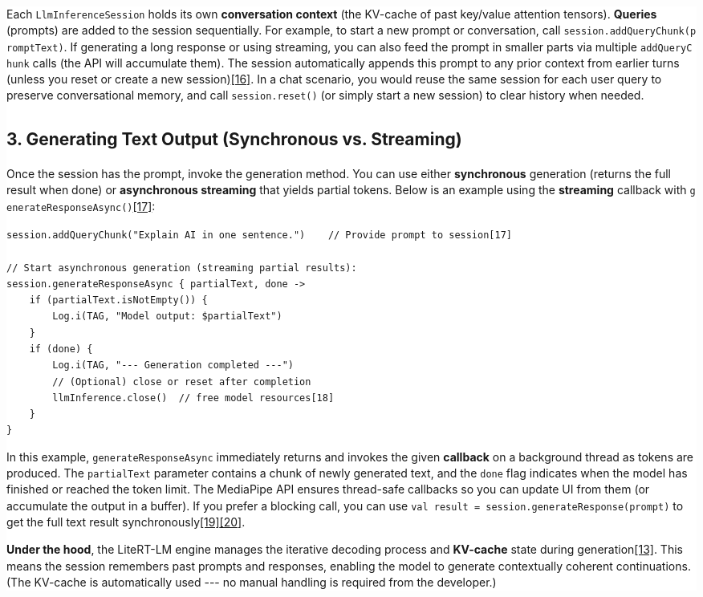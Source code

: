 Each `LlmInferenceSession` holds its own **conversation context** (the
KV-cache of past key/value attention tensors). **Queries** (prompts) are
added to the session sequentially. For example, to start a new prompt or
conversation, call `session.addQueryChunk(promptText)`. If generating a
long response or using streaming, you can also feed the prompt in
smaller parts via multiple `addQueryChunk` calls (the API will
accumulate them). The session automatically appends this prompt to any
prior context from earlier turns (unless you reset or create a new
session)[\[16\]](https://rockyshikoku.medium.com/running-llm-on-android-devices-complete-guide-with-mediapipe-on-device-inference-957daa537f52#:~:text=Session,LLM%20chat%20apps%20on%20Android).
In a chat scenario, you would reuse the same session for each user query
to preserve conversational memory, and call `session.reset()` (or simply
start a new session) to clear history when needed.

## 3. Generating Text Output (Synchronous vs. Streaming)

Once the session has the prompt, invoke the generation method. You can
use either **synchronous** generation (returns the full result when
done) or **asynchronous streaming** that yields partial tokens. Below is
an example using the **streaming** callback with
`generateResponseAsync()`[\[17\]](https://rockyshikoku.medium.com/running-llm-on-android-devices-complete-guide-with-mediapipe-on-device-inference-957daa537f52#:~:text=session.addQueryChunk%28):

    session.addQueryChunk("Explain AI in one sentence.")    // Provide prompt to session[17]

    // Start asynchronous generation (streaming partial results):
    session.generateResponseAsync { partialText, done ->
        if (partialText.isNotEmpty()) {
            Log.i(TAG, "Model output: $partialText")
        }
        if (done) {
            Log.i(TAG, "--- Generation completed ---")
            // (Optional) close or reset after completion
            llmInference.close()  // free model resources[18]
        }
    }

In this example, `generateResponseAsync` immediately returns and invokes
the given **callback** on a background thread as tokens are produced.
The `partialText` parameter contains a chunk of newly generated text,
and the `done` flag indicates when the model has finished or reached the
token limit. The MediaPipe API ensures thread-safe callbacks so you can
update UI from them (or accumulate the output in a buffer). If you
prefer a blocking call, you can use
`val result = session.generateResponse(prompt)` to get the full text
result
synchronously[\[19\]](https://ai.google.dev/edge/mediapipe/solutions/genai/llm_inference/android#:~:text=Use%20the%20,produces%20a%20single%20generated%20response)[\[20\]](https://medium.com/@areebbashir13/running-a-llm-on-device-using-googles-mediapipe-c48c5ad816c6#:~:text=Use%20the%20,produces%20a%20single%20generated%20response).

**Under the hood**, the LiteRT-LM engine manages the iterative decoding
process and **KV-cache** state during
generation[\[13\]](https://developers.googleblog.com/en/on-device-genai-in-chrome-chromebook-plus-and-pixel-watch-with-litert-lm/#:~:text=,LM%20under%20the%20hood).
This means the session remembers past prompts and responses, enabling
the model to generate contextually coherent continuations. (The KV-cache
is automatically used --- no manual handling is required from the
developer.)
